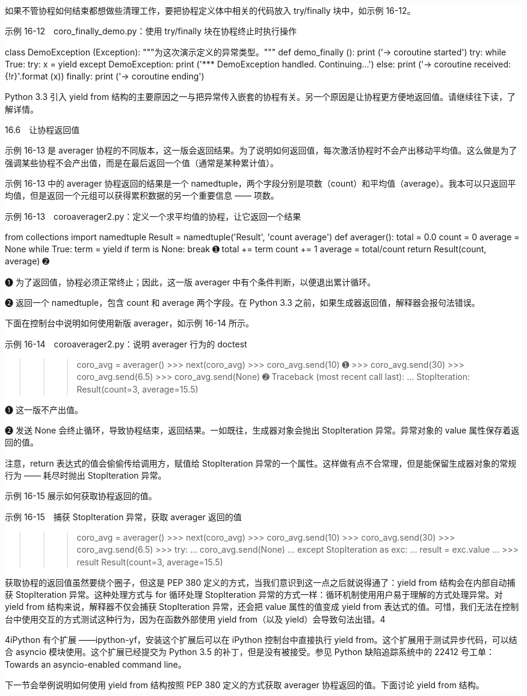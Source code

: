 如果不管协程如何结束都想做些清理工作，要把协程定义体中相关的代码放入 try/finally 块中，如示例 16-12。

示例 16-12　coro_finally_demo.py：使用 try/finally 块在协程终止时执行操作

class DemoException (Exception): """为这次演示定义的异常类型。""" def demo_finally (): print ('-> coroutine started') try: while True: try: x = yield except DemoException: print ('*** DemoException handled. Continuing...') else: print ('-> coroutine received: {!r}'.format (x)) finally: print ('-> coroutine ending')

Python 3.3 引入 yield from 结构的主要原因之一与把异常传入嵌套的协程有关。另一个原因是让协程更方便地返回值。请继续往下读，了解详情。

16.6　让协程返回值

示例 16-13 是 averager 协程的不同版本，这一版会返回结果。为了说明如何返回值，每次激活协程时不会产出移动平均值。这么做是为了强调某些协程不会产出值，而是在最后返回一个值（通常是某种累计值）。

示例 16-13 中的 averager 协程返回的结果是一个 namedtuple，两个字段分别是项数（count）和平均值（average）。我本可以只返回平均值，但是返回一个元组可以获得累积数据的另一个重要信息 —— 项数。

示例 16-13　coroaverager2.py：定义一个求平均值的协程，让它返回一个结果

from collections import namedtuple Result = namedtuple('Result', 'count average') def averager(): total = 0.0 count = 0 average = None while True: term = yield if term is None: break ➊ total += term count += 1 average = total/count return Result(count, average) ➋

➊ 为了返回值，协程必须正常终止；因此，这一版 averager 中有个条件判断，以便退出累计循环。

➋ 返回一个 namedtuple，包含 count 和 average 两个字段。在 Python 3.3 之前，如果生成器返回值，解释器会报句法错误。

下面在控制台中说明如何使用新版 averager，如示例 16-14 所示。

示例 16-14　coroaverager2.py：说明 averager 行为的 doctest

>>> coro_avg = averager() >>> next(coro_avg) >>> coro_avg.send(10) ➊ >>> coro_avg.send(30) >>> coro_avg.send(6.5) >>> coro_avg.send(None) ➋ Traceback (most recent call last): ... StopIteration: Result(count=3, average=15.5)

❶ 这一版不产出值。

❷ 发送 None 会终止循环，导致协程结束，返回结果。一如既往，生成器对象会抛出 StopIteration 异常。异常对象的 value 属性保存着返回的值。

注意，return 表达式的值会偷偷传给调用方，赋值给 StopIteration 异常的一个属性。这样做有点不合常理，但是能保留生成器对象的常规行为 —— 耗尽时抛出 StopIteration 异常。

示例 16-15 展示如何获取协程返回的值。

示例 16-15　捕获 StopIteration 异常，获取 averager 返回的值

>>> coro_avg = averager() >>> next(coro_avg) >>> coro_avg.send(10) >>> coro_avg.send(30) >>> coro_avg.send(6.5) >>> try: ... coro_avg.send(None) ... except StopIteration as exc: ... result = exc.value ... >>> result Result(count=3, average=15.5)

获取协程的返回值虽然要绕个圈子，但这是 PEP 380 定义的方式，当我们意识到这一点之后就说得通了：yield from 结构会在内部自动捕获 StopIteration 异常。这种处理方式与 for 循环处理 StopIteration 异常的方式一样：循环机制使用用户易于理解的方式处理异常。对 yield from 结构来说，解释器不仅会捕获 StopIteration 异常，还会把 value 属性的值变成 yield from 表达式的值。可惜，我们无法在控制台中使用交互的方式测试这种行为，因为在函数外部使用 yield from（以及 yield）会导致句法出错。4

4iPython 有个扩展 ——ipython-yf，安装这个扩展后可以在 iPython 控制台中直接执行 yield from。这个扩展用于测试异步代码，可以结合 asyncio 模块使用。这个扩展已经提交为 Python 3.5 的补丁，但是没有被接受。参见 Python 缺陷追踪系统中的 22412 号工单： Towards an asyncio-enabled command line。

下一节会举例说明如何使用 yield from 结构按照 PEP 380 定义的方式获取 averager 协程返回的值。下面讨论 yield from 结构。
